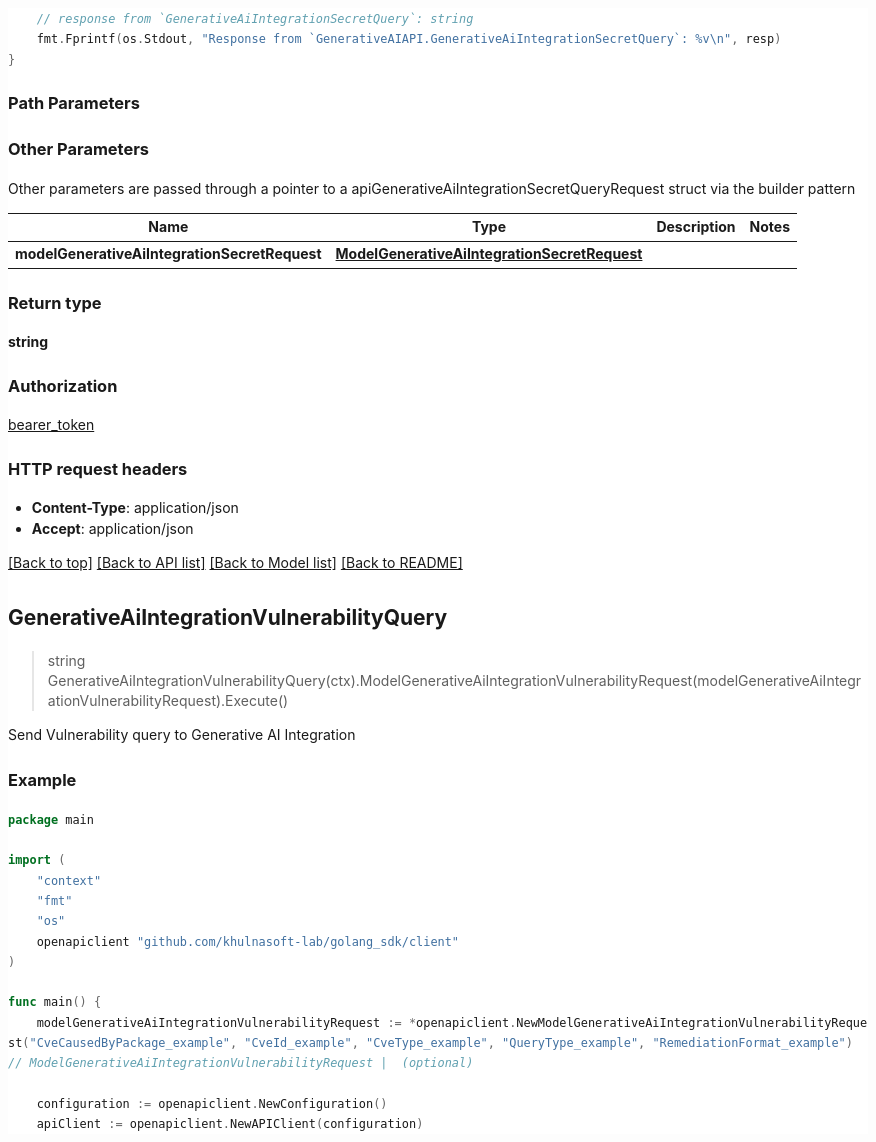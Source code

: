 ```go
	// response from `GenerativeAiIntegrationSecretQuery`: string
	fmt.Fprintf(os.Stdout, "Response from `GenerativeAIAPI.GenerativeAiIntegrationSecretQuery`: %v\n", resp)
}
```

### Path Parameters



### Other Parameters

Other parameters are passed through a pointer to a apiGenerativeAiIntegrationSecretQueryRequest struct via the builder pattern


Name | Type | Description  | Notes
------------- | ------------- | ------------- | -------------
 **modelGenerativeAiIntegrationSecretRequest** | [**ModelGenerativeAiIntegrationSecretRequest**](ModelGenerativeAiIntegrationSecretRequest.md) |  | 

### Return type

**string**

### Authorization

[bearer_token](../README.md#bearer_token)

### HTTP request headers

- **Content-Type**: application/json
- **Accept**: application/json

[[Back to top]](#) [[Back to API list]](../README.md#documentation-for-api-endpoints)
[[Back to Model list]](../README.md#documentation-for-models)
[[Back to README]](../README.md)


## GenerativeAiIntegrationVulnerabilityQuery

> string GenerativeAiIntegrationVulnerabilityQuery(ctx).ModelGenerativeAiIntegrationVulnerabilityRequest(modelGenerativeAiIntegrationVulnerabilityRequest).Execute()

Send Vulnerability query to Generative AI Integration



### Example

```go
package main

import (
	"context"
	"fmt"
	"os"
	openapiclient "github.com/khulnasoft-lab/golang_sdk/client"
)

func main() {
	modelGenerativeAiIntegrationVulnerabilityRequest := *openapiclient.NewModelGenerativeAiIntegrationVulnerabilityRequest("CveCausedByPackage_example", "CveId_example", "CveType_example", "QueryType_example", "RemediationFormat_example") // ModelGenerativeAiIntegrationVulnerabilityRequest |  (optional)

	configuration := openapiclient.NewConfiguration()
	apiClient := openapiclient.NewAPIClient(configuration)
```